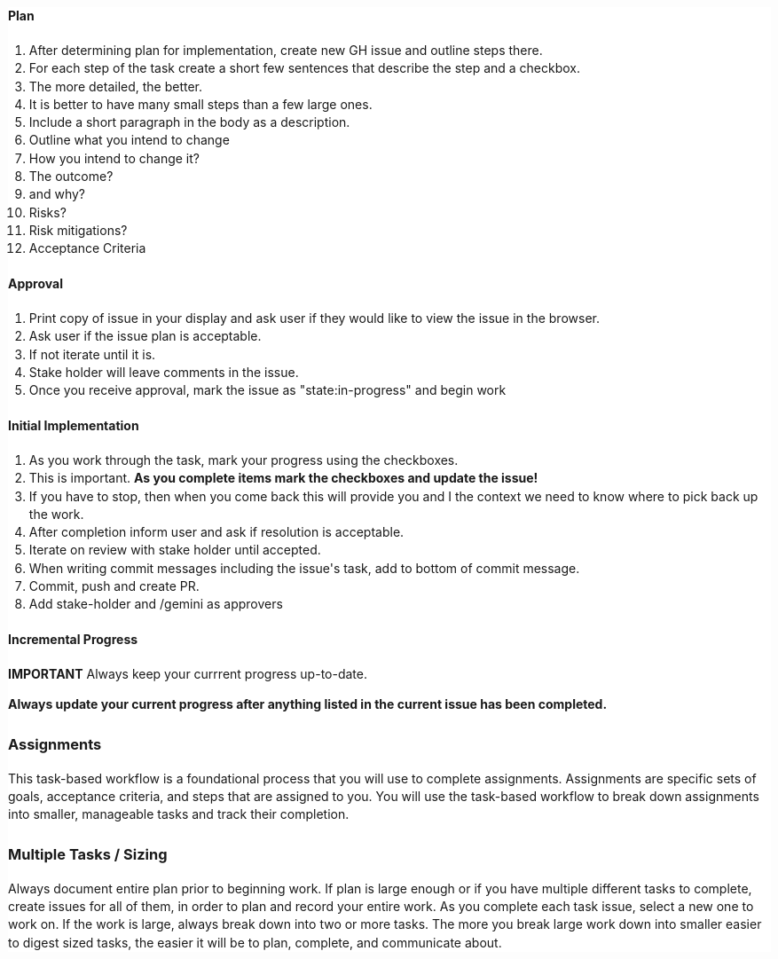 #### Plan

1. After determining plan for implementation, create new GH issue and outline steps there.
1. For each step of the task create a short few sentences that describe the step and a checkbox.
1. The more detailed, the better.
1. It is better to have many small steps than a few large ones.
1. Include a short paragraph in the body as a description.
1. Outline what you intend to change
1. How you intend to change it?
1. The outcome?
1. and why?
1. Risks?
1. Risk mitigations?
1. Acceptance Criteria

#### Approval

1. Print copy of issue in your display and ask user if they would like to view the issue in the browser.
1. Ask user if the issue plan is acceptable.
1. If not iterate until it is.
1. Stake holder will leave comments in the issue.
1. Once you receive approval, mark the issue as "state:in-progress" and begin work

#### Initial Implementation

1. As you work through the task, mark your progress using the checkboxes.
1. This is important. **As you complete items mark the checkboxes and update the issue!**
1. If you have to stop, then when you come back this will provide you and I the context we need to know where to pick back up the work.
1. After completion inform user and ask if resolution is acceptable.
1. Iterate on review with stake holder until accepted.
1. When writing commit messages including the issue's task, add to bottom of commit message.
1. Commit, push and create PR.
1. Add stake-holder and /gemini as approvers

#### Incremental Progress

**IMPORTANT** Always keep your currrent progress up-to-date.

**Always update your current progress after anything listed in the current issue has been completed.**

### Assignments

This task-based workflow is a foundational process that you will use to complete assignments. Assignments are specific sets of goals, acceptance criteria, and steps that are assigned to you. You will use the task-based workflow to break down assignments into smaller, manageable tasks and track their completion.

### Multiple Tasks / Sizing

Always document entire plan prior to beginning work. If plan is large enough or if you have multiple different tasks to complete, create issues for all of them, in order to plan and record your entire work. As you complete each task issue, select a new one to work on. If the work is large, always break down into two or more tasks. The more you break large work down into smaller easier to digest sized tasks, the easier it will be to plan, complete, and communicate about.
